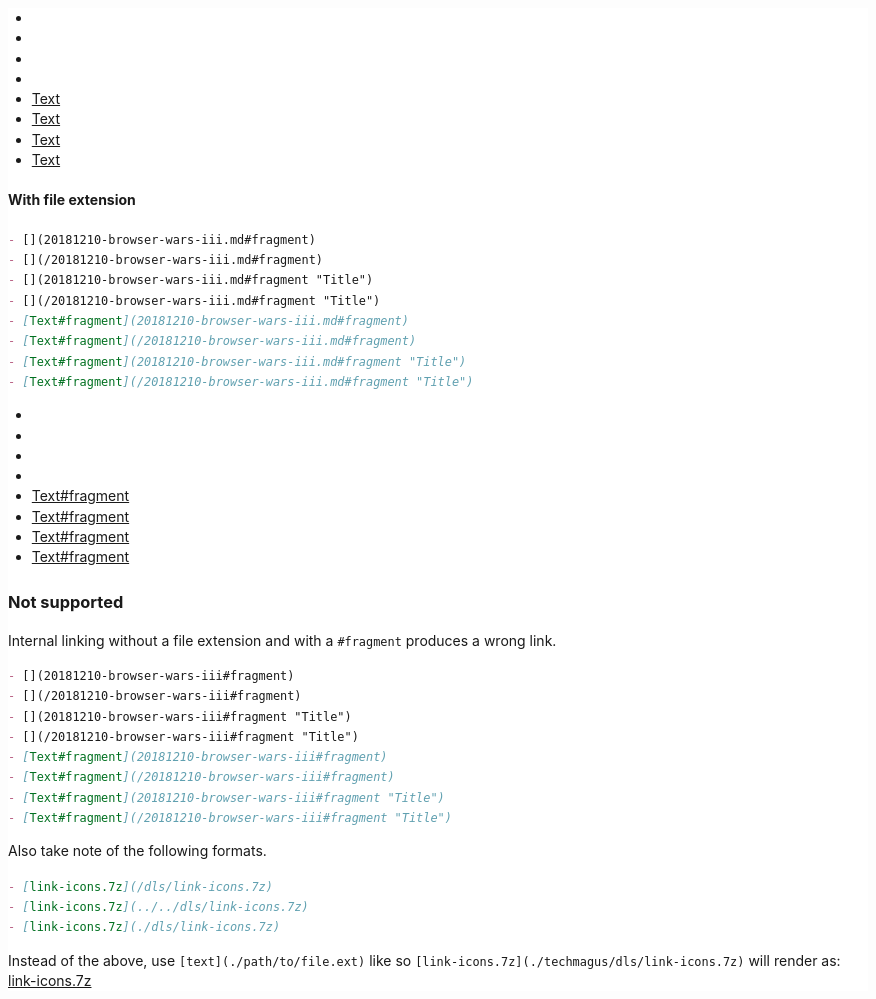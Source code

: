 - [](20181210-browser-wars-iii)
- [](/20181210-browser-wars-iii)
- [](20181210-browser-wars-iii "Title")
- [](/20181210-browser-wars-iii "Title")
- [Text](20181210-browser-wars-iii)
- [Text](/20181210-browser-wars-iii)
- [Text](20181210-browser-wars-iii "Title")
- [Text](/20181210-browser-wars-iii "Title")

#### With file extension

```markdown
- [](20181210-browser-wars-iii.md#fragment)
- [](/20181210-browser-wars-iii.md#fragment)
- [](20181210-browser-wars-iii.md#fragment "Title")
- [](/20181210-browser-wars-iii.md#fragment "Title")
- [Text#fragment](20181210-browser-wars-iii.md#fragment)
- [Text#fragment](/20181210-browser-wars-iii.md#fragment)
- [Text#fragment](20181210-browser-wars-iii.md#fragment "Title")
- [Text#fragment](/20181210-browser-wars-iii.md#fragment "Title")
```

- [](20181210-browser-wars-iii.md#fragment)
- [](/20181210-browser-wars-iii.md#fragment)
- [](20181210-browser-wars-iii.md#fragment "Title")
- [](/20181210-browser-wars-iii.md#fragment "Title")
- [Text#fragment](20181210-browser-wars-iii.md#fragment)
- [Text#fragment](/20181210-browser-wars-iii.md#fragment)
- [Text#fragment](20181210-browser-wars-iii.md#fragment "Title")
- [Text#fragment](/20181210-browser-wars-iii.md#fragment "Title")

### Not supported

Internal linking without a file extension and with a `#fragment` produces a wrong link.

```markdown
- [](20181210-browser-wars-iii#fragment)
- [](/20181210-browser-wars-iii#fragment)
- [](20181210-browser-wars-iii#fragment "Title")
- [](/20181210-browser-wars-iii#fragment "Title")
- [Text#fragment](20181210-browser-wars-iii#fragment)
- [Text#fragment](/20181210-browser-wars-iii#fragment)
- [Text#fragment](20181210-browser-wars-iii#fragment "Title")
- [Text#fragment](/20181210-browser-wars-iii#fragment "Title")
```

Also take note of the following formats.

```markdown
- [link-icons.7z](/dls/link-icons.7z)
- [link-icons.7z](../../dls/link-icons.7z)
- [link-icons.7z](./dls/link-icons.7z)
```

Instead of the above, use `[text](./path/to/file.ext)` like so `[link-icons.7z](./techmagus/dls/link-icons.7z)` will render as: [link-icons.7z](./techmagus/dls/link-icons.7z)
